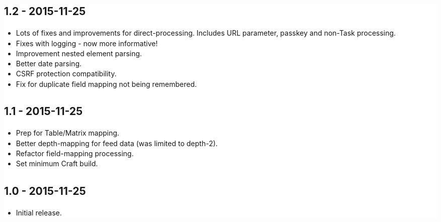 ## 1.2 - 2015-11-25

- Lots of fixes and improvements for direct-processing. Includes URL parameter, passkey and non-Task processing.
- Fixes with logging - now more informative!
- Improvement nested element parsing.
- Better date parsing.
- CSRF protection compatibility.
- Fix for duplicate field mapping not being remembered.

## 1.1 - 2015-11-25

- Prep for Table/Matrix mapping.
- Better depth-mapping for feed data (was limited to depth-2).
- Refactor field-mapping processing.
- Set minimum Craft build.

## 1.0 - 2015-11-25

- Initial release.
